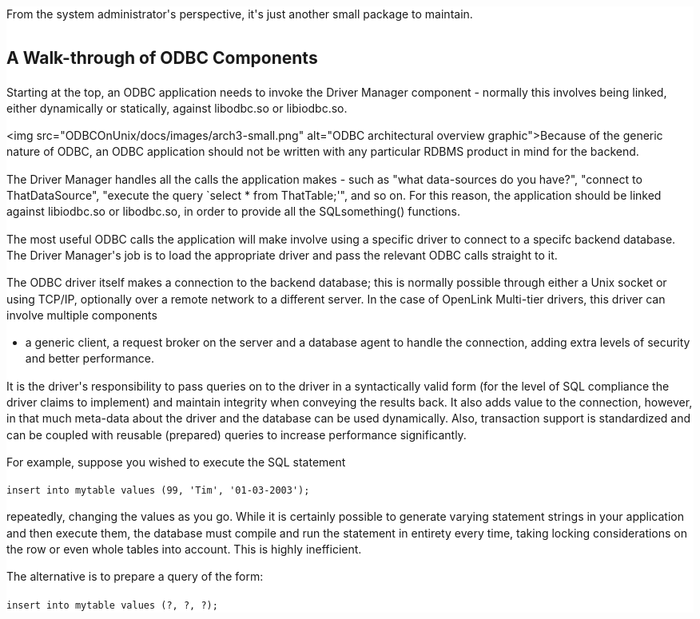 From the system administrator's perspective, it's just another small
package to maintain.

## <span id="A%20Walk-through%20of%20ODBC%20Components"></span> A Walk-through of ODBC Components

Starting at the top, an ODBC application needs to invoke the Driver
Manager component - normally this involves being linked, either
dynamically or statically, against libodbc.so or libiodbc.so.

\<img src="ODBCOnUnix/docs/images/arch3-small.png" alt="ODBC
architectural overview graphic"\>Because of the generic nature of ODBC,
an ODBC application should not be written with any particular RDBMS
product in mind for the backend.

The Driver Manager handles all the calls the application makes - such as
"what data-sources do you have?", "connect to ThatDataSource", "execute
the query \`select \* from ThatTable;'", and so on. For this reason, the
application should be linked against libiodbc.so or libodbc.so, in order
to provide all the SQLsomething() functions.

The most useful ODBC calls the application will make involve using a
specific driver to connect to a specifc backend database. The Driver
Manager's job is to load the appropriate driver and pass the relevant
ODBC calls straight to it.

The ODBC driver itself makes a connection to the backend database; this
is normally possible through either a Unix socket or using TCP/IP,
optionally over a remote network to a different server. In the case of
OpenLink Multi-tier drivers, this driver can involve multiple components
- a generic client, a request broker on the server and a database agent
to handle the connection, adding extra levels of security and better
performance.

It is the driver's responsibility to pass queries on to the driver in a
syntactically valid form (for the level of SQL compliance the driver
claims to implement) and maintain integrity when conveying the results
back. It also adds value to the connection, however, in that much
meta-data about the driver and the database can be used dynamically.
Also, transaction support is standardized and can be coupled with
reusable (prepared) queries to increase performance significantly.

For example, suppose you wished to execute the SQL statement

    insert into mytable values (99, 'Tim', '01-03-2003');

repeatedly, changing the values as you go. While it is certainly
possible to generate varying statement strings in your application and
then execute them, the database must compile and run the statement in
entirety every time, taking locking considerations on the row or even
whole tables into account. This is highly inefficient.

The alternative is to prepare a query of the form:

    insert into mytable values (?, ?, ?);
